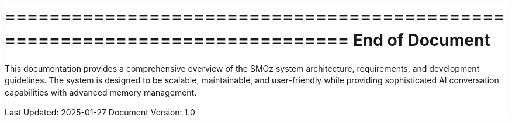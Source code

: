 ============================================================================
                              End of Document
============================================================================

This documentation provides a comprehensive overview of the SMOz system 
architecture, requirements, and development guidelines. The system is designed 
to be scalable, maintainable, and user-friendly while providing sophisticated 
AI conversation capabilities with advanced memory management.

Last Updated: 2025-01-27
Document Version: 1.0
